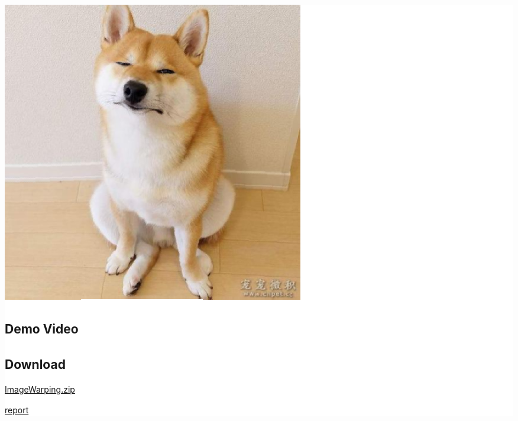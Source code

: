 ![](./Image_Warping/image/dog2.bmp)

## Demo Video

<video width="100%" height="100%" id="video" controls="" preload="none" poster="">
      <source id="mp4" src="./Image_Warping/video/demo.mp4" type="video/mp4">
      </video>

## Download

[ImageWarping.zip](./Image_Warping/ImageWarping.zip)

[report](./Image_Warping/ImageWarping.pdf)